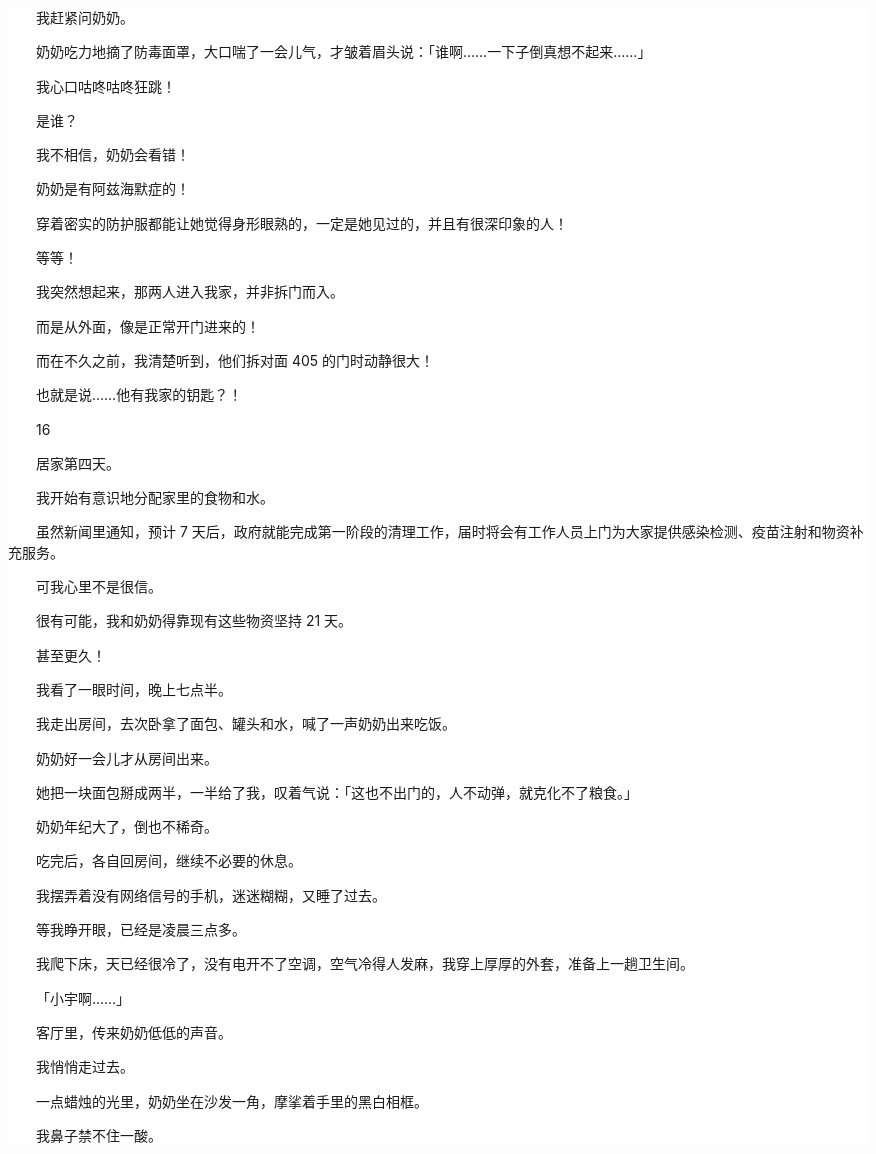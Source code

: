 &emsp;&emsp;我赶紧问奶奶。  
  
&emsp;&emsp;奶奶吃力地摘了防毒面罩，大口喘了一会儿气，才皱着眉头说：「谁啊……一下子倒真想不起来……」  
  
&emsp;&emsp;我心口咕咚咕咚狂跳！  
  
&emsp;&emsp;是谁？  
  
&emsp;&emsp;我不相信，奶奶会看错！  
  
&emsp;&emsp;奶奶是有阿兹海默症的！  
  
&emsp;&emsp;穿着密实的防护服都能让她觉得身形眼熟的，一定是她见过的，并且有很深印象的人！  
  
&emsp;&emsp;等等！  
  
&emsp;&emsp;我突然想起来，那两人进入我家，并非拆门而入。  
  
&emsp;&emsp;而是从外面，像是正常开门进来的！  
  
&emsp;&emsp;而在不久之前，我清楚听到，他们拆对面 405 的门时动静很大！  
  
&emsp;&emsp;也就是说……他有我家的钥匙？！  
  
&emsp;&emsp;16  
  
&emsp;&emsp;居家第四天。  
  
&emsp;&emsp;我开始有意识地分配家里的食物和水。  
  
&emsp;&emsp;虽然新闻里通知，预计 7 天后，政府就能完成第一阶段的清理工作，届时将会有工作人员上门为大家提供感染检测、疫苗注射和物资补充服务。  
  
&emsp;&emsp;可我心里不是很信。  
  
&emsp;&emsp;很有可能，我和奶奶得靠现有这些物资坚持 21 天。  
  
&emsp;&emsp;甚至更久！  
  
&emsp;&emsp;我看了一眼时间，晚上七点半。  
  
&emsp;&emsp;我走出房间，去次卧拿了面包、罐头和水，喊了一声奶奶出来吃饭。  
  
&emsp;&emsp;奶奶好一会儿才从房间出来。  
  
&emsp;&emsp;她把一块面包掰成两半，一半给了我，叹着气说：「这也不出门的，人不动弹，就克化不了粮食。」  
  
&emsp;&emsp;奶奶年纪大了，倒也不稀奇。  
  
&emsp;&emsp;吃完后，各自回房间，继续不必要的休息。  
  
&emsp;&emsp;我摆弄着没有网络信号的手机，迷迷糊糊，又睡了过去。  
  
&emsp;&emsp;等我睁开眼，已经是凌晨三点多。  
  
&emsp;&emsp;我爬下床，天已经很冷了，没有电开不了空调，空气冷得人发麻，我穿上厚厚的外套，准备上一趟卫生间。  
  
&emsp;&emsp;「小宇啊……」  
  
&emsp;&emsp;客厅里，传来奶奶低低的声音。  
  
&emsp;&emsp;我悄悄走过去。  
  
&emsp;&emsp;一点蜡烛的光里，奶奶坐在沙发一角，摩挲着手里的黑白相框。  
  
&emsp;&emsp;我鼻子禁不住一酸。  
  